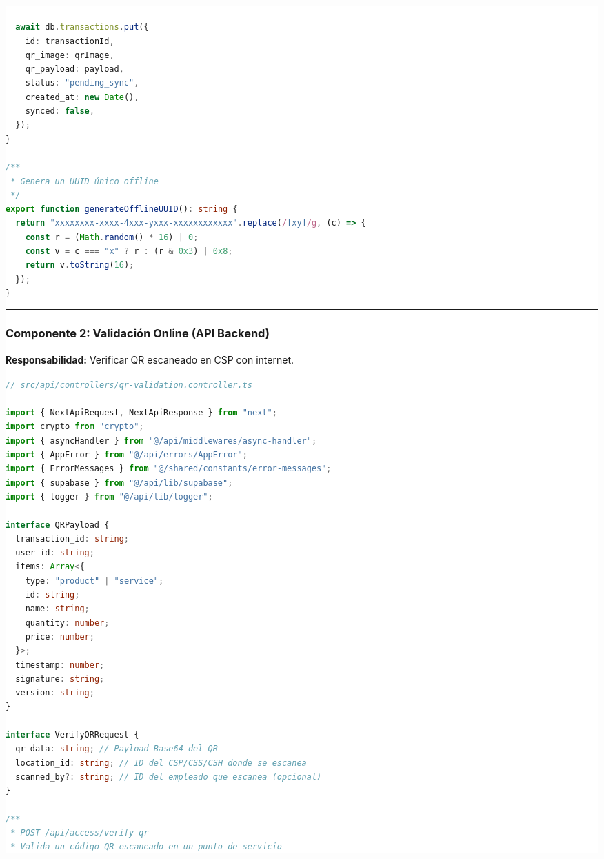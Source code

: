 ```typescript

  await db.transactions.put({
    id: transactionId,
    qr_image: qrImage,
    qr_payload: payload,
    status: "pending_sync",
    created_at: new Date(),
    synced: false,
  });
}

/**
 * Genera un UUID único offline
 */
export function generateOfflineUUID(): string {
  return "xxxxxxxx-xxxx-4xxx-yxxx-xxxxxxxxxxxx".replace(/[xy]/g, (c) => {
    const r = (Math.random() * 16) | 0;
    const v = c === "x" ? r : (r & 0x3) | 0x8;
    return v.toString(16);
  });
}
```

---

### Componente 2: Validación Online (API Backend)

**Responsabilidad:** Verificar QR escaneado en CSP con internet.

```typescript
// src/api/controllers/qr-validation.controller.ts

import { NextApiRequest, NextApiResponse } from "next";
import crypto from "crypto";
import { asyncHandler } from "@/api/middlewares/async-handler";
import { AppError } from "@/api/errors/AppError";
import { ErrorMessages } from "@/shared/constants/error-messages";
import { supabase } from "@/api/lib/supabase";
import { logger } from "@/api/lib/logger";

interface QRPayload {
  transaction_id: string;
  user_id: string;
  items: Array<{
    type: "product" | "service";
    id: string;
    name: string;
    quantity: number;
    price: number;
  }>;
  timestamp: number;
  signature: string;
  version: string;
}

interface VerifyQRRequest {
  qr_data: string; // Payload Base64 del QR
  location_id: string; // ID del CSP/CSS/CSH donde se escanea
  scanned_by?: string; // ID del empleado que escanea (opcional)
}

/**
 * POST /api/access/verify-qr
 * Valida un código QR escaneado en un punto de servicio
```